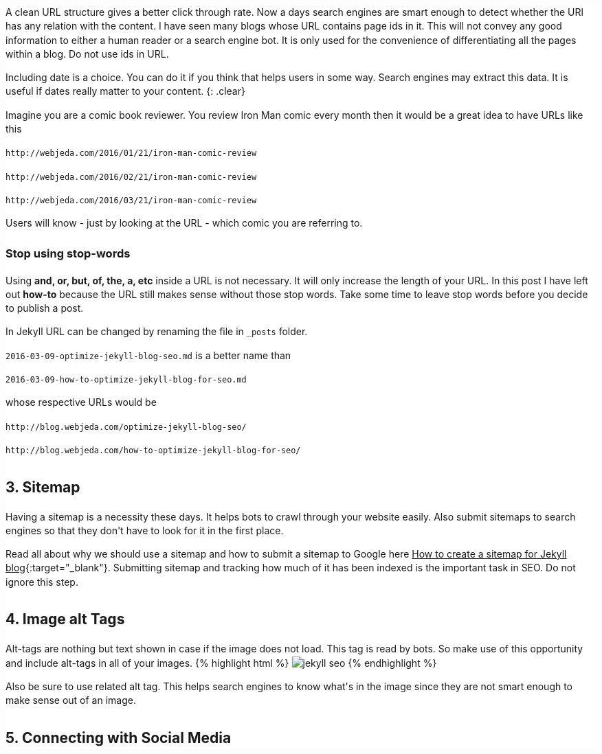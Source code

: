 A clean URL structure gives a better click through rate. Now a days search engines are smart enough to detect whether the URl has any relation with the content.
I have seen many blogs whose URL contains page ids in it. This will not convey any good information to either a human reader or a search engine bot. It is only used for the convenience of differentiating all the pages within a blog. Do not use ids in URL.

Including date is a choice. You can do it if you think that helps users in some way. Search engines may extract this data. It is useful if dates really matter to your content.
{: .clear}

Imagine you are a comic book reviewer. You review Iron Man comic every month then it would be a great idea to have URLs like this

```http://webjeda.com/2016/01/21/iron-man-comic-review```

```http://webjeda.com/2016/02/21/iron-man-comic-review```

```http://webjeda.com/2016/03/21/iron-man-comic-review```

Users will know - just by looking at the URL - which comic you are referring to.


### Stop using stop-words
Using **and, or, but, of, the, a, etc** inside a URL is not necessary. It will only increase the length of your URL. In this post I have left out **how-to** because the URL still makes sense without those stop words. Take some time to leave stop words before you decide to publish a post. 

In Jekyll URL can be changed by renaming the file in ```_posts``` folder.

```2016-03-09-optimize-jekyll-blog-seo.md``` is a better name than

```2016-03-09-how-to-optimize-jekyll-blog-for-seo.md``` 


whose respective URLs would be

```http://blog.webjeda.com/optimize-jekyll-blog-seo/```

```http://blog.webjeda.com/how-to-optimize-jekyll-blog-for-seo/```


## 3. Sitemap
Having a sitemap is a necessity these days. It helps bots to crawl through your website easily. Also submit sitemaps to search engines so that they don't have to look for it in the first place. 

Read all about why we should use a sitemap and how to submit a sitemap to Google here [How to create a sitemap for Jekyll blog](http://blog.webjeda.com/how-to-add-a-sitemap-to-jekyll-blog/){:target="_blank"}. Submitting sitemap and tracking how much of it has been indexed is the important task in SEO. Do not ignore this step.

## 4. Image alt Tags

Alt-tags are nothing but text shown in case if the image does not load. This tag is read by bots. So make use of this opportunity and include alt-tags in all of your images.
{% highlight html %}
<img alt="jekyll seo" title="Jekyll SEO" src="/images/jekyll-seo.jpg">
{% endhighlight %}

Also be sure to use related alt tag. This helps search engines to know what's in the image since they are not smart enough to make sense out of an image.


## 5. Connecting with Social Media

```